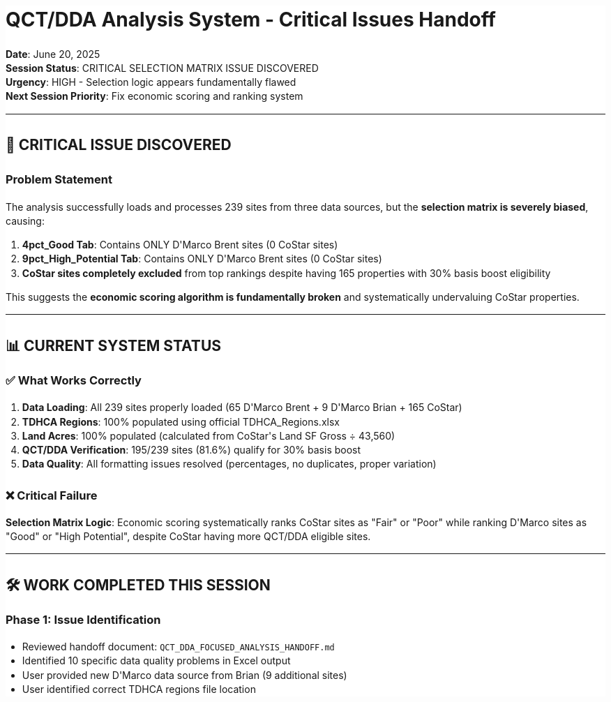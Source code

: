 # QCT/DDA Analysis System - Critical Issues Handoff

**Date**: June 20, 2025  
**Session Status**: CRITICAL SELECTION MATRIX ISSUE DISCOVERED  
**Urgency**: HIGH - Selection logic appears fundamentally flawed  
**Next Session Priority**: Fix economic scoring and ranking system

---

## 🚨 **CRITICAL ISSUE DISCOVERED**

### **Problem Statement**
The analysis successfully loads and processes 239 sites from three data sources, but the **selection matrix is severely biased**, causing:

1. **4pct_Good Tab**: Contains ONLY D'Marco Brent sites (0 CoStar sites)
2. **9pct_High_Potential Tab**: Contains ONLY D'Marco Brent sites (0 CoStar sites)  
3. **CoStar sites completely excluded** from top rankings despite having 165 properties with 30% basis boost eligibility

This suggests the **economic scoring algorithm is fundamentally broken** and systematically undervaluing CoStar properties.

---

## 📊 **CURRENT SYSTEM STATUS**

### ✅ **What Works Correctly**
1. **Data Loading**: All 239 sites properly loaded (65 D'Marco Brent + 9 D'Marco Brian + 165 CoStar)
2. **TDHCA Regions**: 100% populated using official TDHCA_Regions.xlsx
3. **Land Acres**: 100% populated (calculated from CoStar's Land SF Gross ÷ 43,560)
4. **QCT/DDA Verification**: 195/239 sites (81.6%) qualify for 30% basis boost
5. **Data Quality**: All formatting issues resolved (percentages, no duplicates, proper variation)

### ❌ **Critical Failure**
**Selection Matrix Logic**: Economic scoring systematically ranks CoStar sites as "Fair" or "Poor" while ranking D'Marco sites as "Good" or "High Potential", despite CoStar having more QCT/DDA eligible sites.

---

## 🛠 **WORK COMPLETED THIS SESSION**

### **Phase 1: Issue Identification**
- Reviewed handoff document: `QCT_DDA_FOCUSED_ANALYSIS_HANDOFF.md`
- Identified 10 specific data quality problems in Excel output
- User provided new D'Marco data source from Brian (9 additional sites)
- User identified correct TDHCA regions file location
